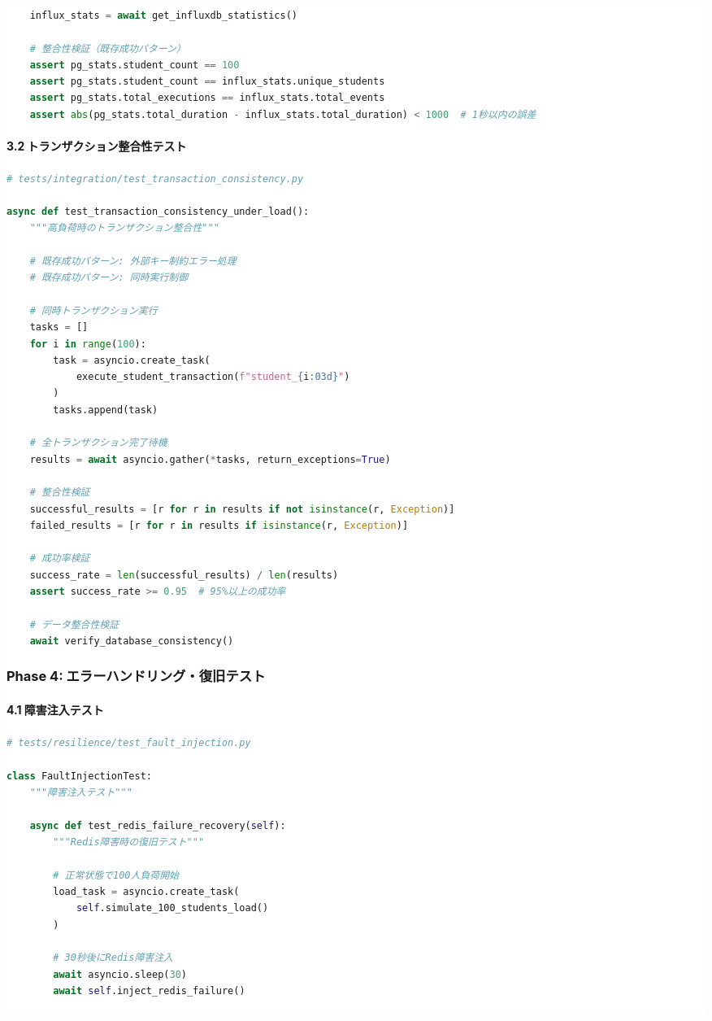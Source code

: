 ```python
    influx_stats = await get_influxdb_statistics()
    
    # 整合性検証（既存成功パターン）
    assert pg_stats.student_count == 100
    assert pg_stats.student_count == influx_stats.unique_students
    assert pg_stats.total_executions == influx_stats.total_events
    assert abs(pg_stats.total_duration - influx_stats.total_duration) < 1000  # 1秒以内の誤差
```

#### 3.2 トランザクション整合性テスト
```python
# tests/integration/test_transaction_consistency.py

async def test_transaction_consistency_under_load():
    """高負荷時のトランザクション整合性"""
    
    # 既存成功パターン: 外部キー制約エラー処理
    # 既存成功パターン: 同時実行制御
    
    # 同時トランザクション実行
    tasks = []
    for i in range(100):
        task = asyncio.create_task(
            execute_student_transaction(f"student_{i:03d}")
        )
        tasks.append(task)
    
    # 全トランザクション完了待機
    results = await asyncio.gather(*tasks, return_exceptions=True)
    
    # 整合性検証
    successful_results = [r for r in results if not isinstance(r, Exception)]
    failed_results = [r for r in results if isinstance(r, Exception)]
    
    # 成功率検証
    success_rate = len(successful_results) / len(results)
    assert success_rate >= 0.95  # 95%以上の成功率
    
    # データ整合性検証
    await verify_database_consistency()
```

### **Phase 4: エラーハンドリング・復旧テスト**

#### 4.1 障害注入テスト
```python
# tests/resilience/test_fault_injection.py

class FaultInjectionTest:
    """障害注入テスト"""
    
    async def test_redis_failure_recovery(self):
        """Redis障害時の復旧テスト"""
        
        # 正常状態で100人負荷開始
        load_task = asyncio.create_task(
            self.simulate_100_students_load()
        )
        
        # 30秒後にRedis障害注入
        await asyncio.sleep(30)
        await self.inject_redis_failure()
        
```